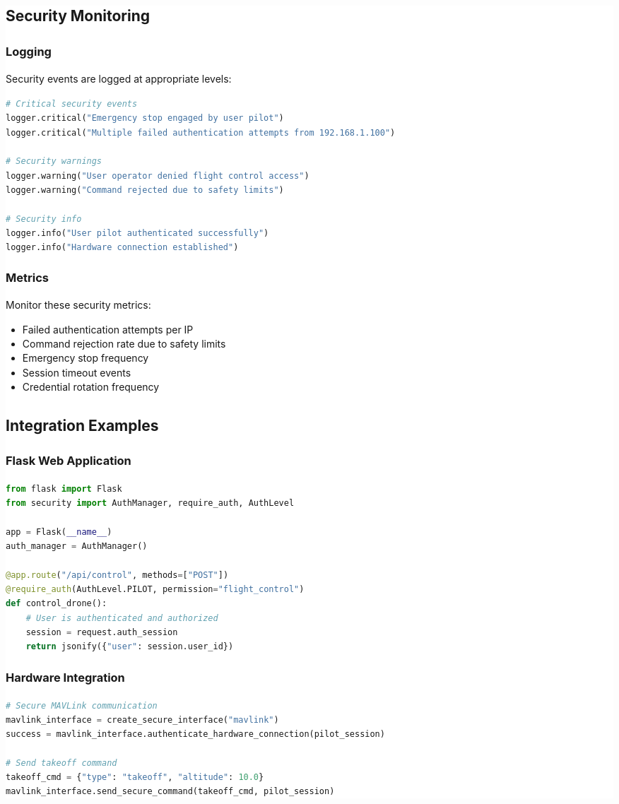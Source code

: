 ## Security Monitoring

### Logging

Security events are logged at appropriate levels:

```python
# Critical security events
logger.critical("Emergency stop engaged by user pilot")
logger.critical("Multiple failed authentication attempts from 192.168.1.100")

# Security warnings
logger.warning("User operator denied flight control access")
logger.warning("Command rejected due to safety limits")

# Security info
logger.info("User pilot authenticated successfully")
logger.info("Hardware connection established")
```

### Metrics

Monitor these security metrics:
- Failed authentication attempts per IP
- Command rejection rate due to safety limits
- Emergency stop frequency
- Session timeout events
- Credential rotation frequency

## Integration Examples

### Flask Web Application

```python
from flask import Flask
from security import AuthManager, require_auth, AuthLevel

app = Flask(__name__)
auth_manager = AuthManager()

@app.route("/api/control", methods=["POST"])
@require_auth(AuthLevel.PILOT, permission="flight_control")
def control_drone():
    # User is authenticated and authorized
    session = request.auth_session
    return jsonify({"user": session.user_id})
```

### Hardware Integration

```python
# Secure MAVLink communication
mavlink_interface = create_secure_interface("mavlink")
success = mavlink_interface.authenticate_hardware_connection(pilot_session)

# Send takeoff command
takeoff_cmd = {"type": "takeoff", "altitude": 10.0}
mavlink_interface.send_secure_command(takeoff_cmd, pilot_session)
```
